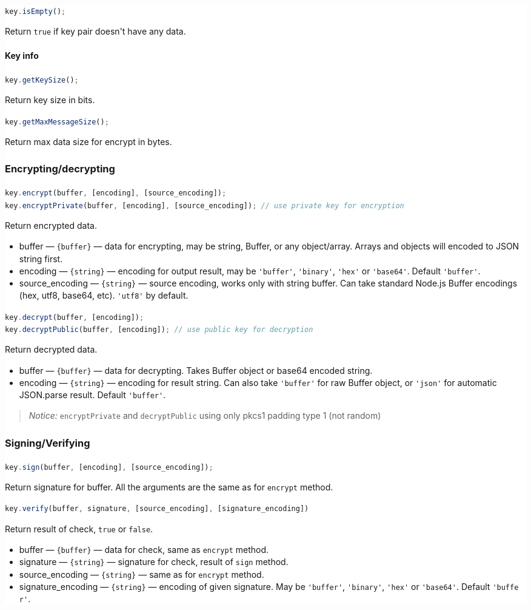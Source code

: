 ```javascript
key.isEmpty();
```
Return `true` if key pair doesn't have any data.

#### Key info
```javascript
key.getKeySize();
```
Return key size in bits.

```javascript
key.getMaxMessageSize();
```
Return max data size for encrypt in bytes.

### Encrypting/decrypting

```javascript
key.encrypt(buffer, [encoding], [source_encoding]);
key.encryptPrivate(buffer, [encoding], [source_encoding]); // use private key for encryption
```
Return encrypted data.<br/>

* buffer — `{buffer}` —  data for encrypting, may be string, Buffer, or any object/array. Arrays and objects will encoded to JSON string first.<br/>
* encoding — `{string}` — encoding for output result, may be `'buffer'`, `'binary'`, `'hex'` or `'base64'`. Default `'buffer'`.<br/>
* source_encoding — `{string}` —  source encoding, works only with string buffer. Can take standard Node.js Buffer encodings (hex, utf8, base64, etc). `'utf8'` by default.<br/>

```javascript
key.decrypt(buffer, [encoding]);
key.decryptPublic(buffer, [encoding]); // use public key for decryption
```
Return decrypted data.<br/>

* buffer — `{buffer}` — data for decrypting. Takes Buffer object or base64 encoded string.<br/>
* encoding — `{string}` — encoding for result string. Can also take `'buffer'` for raw Buffer object, or `'json'` for automatic JSON.parse result. Default `'buffer'`.

> *Notice:* `encryptPrivate` and `decryptPublic` using only pkcs1 padding type 1 (not random)

### Signing/Verifying
```javascript
key.sign(buffer, [encoding], [source_encoding]);
```
Return signature for buffer. All the arguments are the same as for `encrypt` method.

```javascript
key.verify(buffer, signature, [source_encoding], [signature_encoding])
```
Return result of check, `true` or `false`.<br/>

* buffer — `{buffer}` — data for check, same as `encrypt` method.<br/>
* signature — `{string}` — signature for check, result of `sign` method.<br/>
* source_encoding — `{string}` — same as for `encrypt` method.<br/>
* signature_encoding — `{string}` — encoding of given signature. May be `'buffer'`, `'binary'`, `'hex'` or `'base64'`. Default `'buffer'`.
